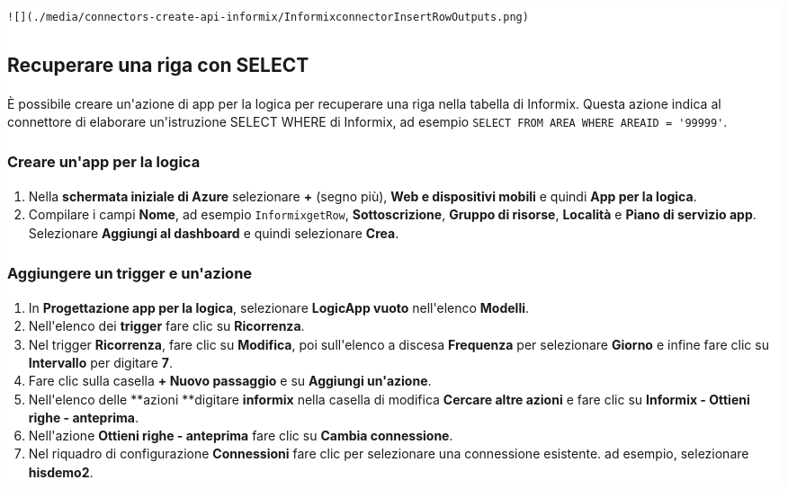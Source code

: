     ![](./media/connectors-create-api-informix/InformixconnectorInsertRowOutputs.png)

## <a name="fetch-one-row-using-select"></a>Recuperare una riga con SELECT
È possibile creare un'azione di app per la logica per recuperare una riga nella tabella di Informix. Questa azione indica al connettore di elaborare un'istruzione SELECT WHERE di Informix, ad esempio `SELECT FROM AREA WHERE AREAID = '99999'`.

### <a name="create-a-logic-app"></a>Creare un'app per la logica
1. Nella **schermata iniziale di Azure** selezionare **+** (segno più), **Web e dispositivi mobili** e quindi **App per la logica**.
2. Compilare i campi **Nome**, ad esempio `InformixgetRow`, **Sottoscrizione**, **Gruppo di risorse**, **Località** e **Piano di servizio app**. Selezionare **Aggiungi al dashboard** e quindi selezionare **Crea**.

### <a name="add-a-trigger-and-action"></a>Aggiungere un trigger e un'azione
1. In **Progettazione app per la logica**, selezionare **LogicApp vuoto** nell'elenco **Modelli**.
2. Nell'elenco dei **trigger** fare clic su **Ricorrenza**. 
3. Nel trigger **Ricorrenza**, fare clic su **Modifica**, poi sull'elenco a discesa **Frequenza** per selezionare **Giorno** e infine fare clic su **Intervallo** per digitare **7**. 
4. Fare clic sulla casella **+ Nuovo passaggio** e su **Aggiungi un'azione**.
5. Nell'elenco delle **azioni **digitare **informix** nella casella di modifica **Cercare altre azioni** e fare clic su **Informix - Ottieni righe - anteprima**.
6. Nell'azione **Ottieni righe - anteprima** fare clic su **Cambia connessione**. 
7. Nel riquadro di configurazione **Connessioni** fare clic per selezionare una connessione esistente. ad esempio, selezionare **hisdemo2**.
   